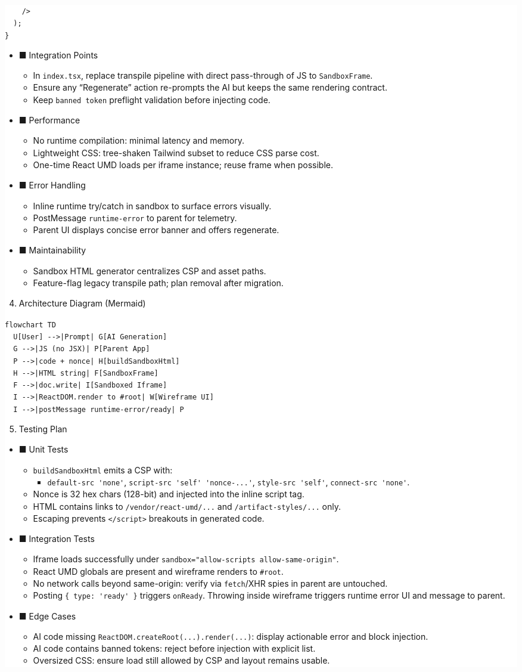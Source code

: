 ```tsx
    />
  );
}
```

- ■ Integration Points
  - In `index.tsx`, replace transpile pipeline with direct pass-through of JS to `SandboxFrame`.
  - Ensure any “Regenerate” action re-prompts the AI but keeps the same rendering contract.
  - Keep `banned token` preflight validation before injecting code.

- ■ Performance
  - No runtime compilation: minimal latency and memory.
  - Lightweight CSS: tree-shaken Tailwind subset to reduce CSS parse cost.
  - One-time React UMD loads per iframe instance; reuse frame when possible.

- ■ Error Handling
  - Inline runtime try/catch in sandbox to surface errors visually.
  - PostMessage `runtime-error` to parent for telemetry.
  - Parent UI displays concise error banner and offers regenerate.

- ■ Maintainability
  - Sandbox HTML generator centralizes CSP and asset paths.
  - Feature-flag legacy transpile path; plan removal after migration.


4) Architecture Diagram (Mermaid)

```mermaid
flowchart TD
  U[User] -->|Prompt| G[AI Generation]
  G -->|JS (no JSX)| P[Parent App]
  P -->|code + nonce| H[buildSandboxHtml]
  H -->|HTML string| F[SandboxFrame]
  F -->|doc.write| I[Sandboxed Iframe]
  I -->|ReactDOM.render to #root| W[Wireframe UI]
  I -->|postMessage runtime-error/ready| P
```


5) Testing Plan

- ■ Unit Tests
  - `buildSandboxHtml` emits a CSP with:
    - `default-src 'none'`, `script-src 'self' 'nonce-...'`, `style-src 'self'`, `connect-src 'none'`.
  - Nonce is 32 hex chars (128-bit) and injected into the inline script tag.
  - HTML contains links to `/vendor/react-umd/...` and `/artifact-styles/...` only.
  - Escaping prevents `</script>` breakouts in generated code.

- ■ Integration Tests
  - Iframe loads successfully under `sandbox="allow-scripts allow-same-origin"`.
  - React UMD globals are present and wireframe renders to `#root`.
  - No network calls beyond same-origin: verify via `fetch`/XHR spies in parent are untouched.
  - Posting `{ type: 'ready' }` triggers `onReady`. Throwing inside wireframe triggers runtime error UI and message to parent.

- ■ Edge Cases
  - AI code missing `ReactDOM.createRoot(...).render(...)`: display actionable error and block injection.
  - AI code contains banned tokens: reject before injection with explicit list.
  - Oversized CSS: ensure load still allowed by CSP and layout remains usable.

